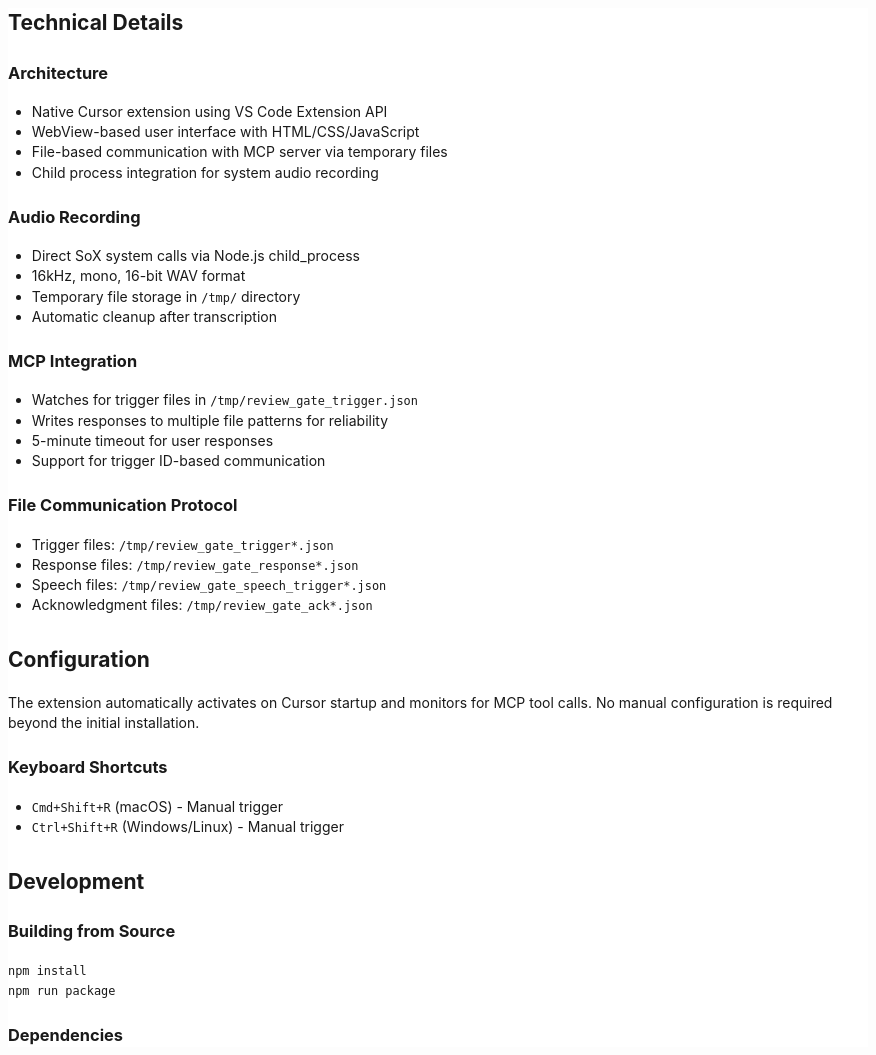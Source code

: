 ## Technical Details

### Architecture

- Native Cursor extension using VS Code Extension API
- WebView-based user interface with HTML/CSS/JavaScript
- File-based communication with MCP server via temporary files
- Child process integration for system audio recording

### Audio Recording

- Direct SoX system calls via Node.js child_process
- 16kHz, mono, 16-bit WAV format
- Temporary file storage in `/tmp/` directory
- Automatic cleanup after transcription

### MCP Integration

- Watches for trigger files in `/tmp/review_gate_trigger.json`
- Writes responses to multiple file patterns for reliability
- 5-minute timeout for user responses
- Support for trigger ID-based communication

### File Communication Protocol

- Trigger files: `/tmp/review_gate_trigger*.json`
- Response files: `/tmp/review_gate_response*.json`
- Speech files: `/tmp/review_gate_speech_trigger*.json`
- Acknowledgment files: `/tmp/review_gate_ack*.json`

## Configuration

The extension automatically activates on Cursor startup and monitors for MCP tool calls. No manual
configuration is required beyond the initial installation.

### Keyboard Shortcuts

- `Cmd+Shift+R` (macOS) - Manual trigger
- `Ctrl+Shift+R` (Windows/Linux) - Manual trigger

## Development

### Building from Source

```bash
npm install
npm run package
```

### Dependencies
